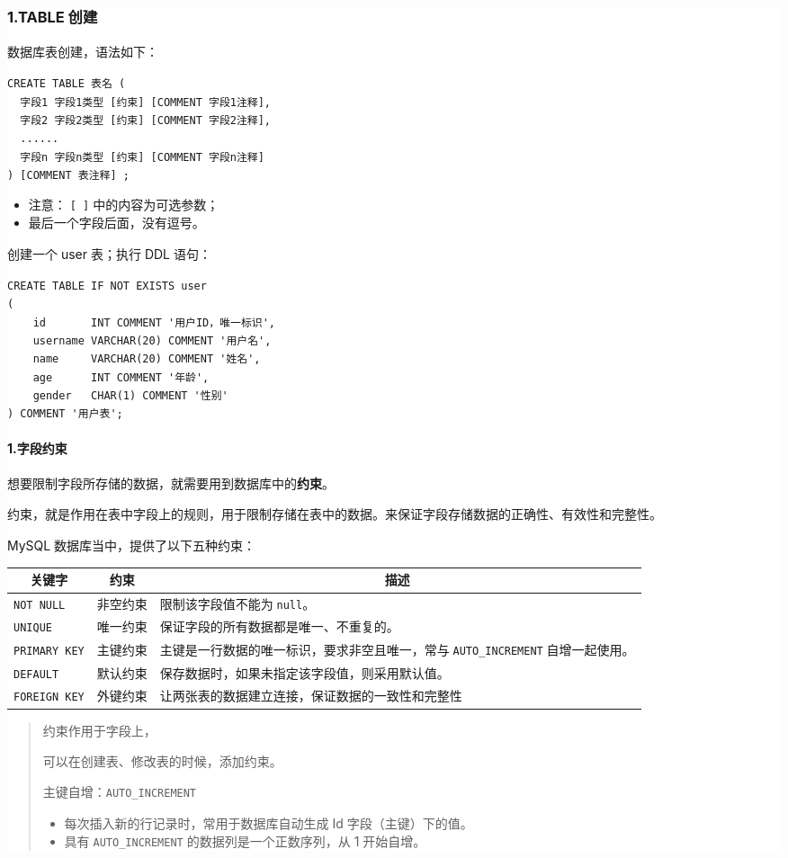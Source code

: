 ### 1.TABLE 创建

数据库表创建，语法如下：

```mysql
CREATE TABLE 表名 (
  字段1 字段1类型 [约束] [COMMENT 字段1注释],
  字段2 字段2类型 [约束] [COMMENT 字段2注释],
  ......
  字段n 字段n类型 [约束] [COMMENT 字段n注释]
) [COMMENT 表注释] ;
```

- 注意： `[ ]` 中的内容为可选参数；
- 最后一个字段后面，没有逗号。

创建一个 user 表；执行 DDL 语句：

```mysql
CREATE TABLE IF NOT EXISTS user
(
    id       INT COMMENT '用户ID，唯一标识',
    username VARCHAR(20) COMMENT '用户名',
    name     VARCHAR(20) COMMENT '姓名',
    age      INT COMMENT '年龄',
    gender   CHAR(1) COMMENT '性别'
) COMMENT '用户表';
```

#### 1.字段约束

想要限制字段所存储的数据，就需要用到数据库中的**约束**。

约束，就是作用在表中字段上的规则，用于限制存储在表中的数据。来保证字段存储数据的正确性、有效性和完整性。

MySQL 数据库当中，提供了以下五种约束：

| 关键字      | 约束     | 描述                                             |
| ----------- | -------- | ------------------------------------------------ |
| `NOT NULL`  | 非空约束 | 限制该字段值不能为 `null`。                      |
| `UNIQUE`      | 唯一约束 | 保证字段的所有数据都是唯一、不重复的。           |
| `PRIMARY KEY` | 主键约束 | 主键是一行数据的唯一标识，要求非空且唯一，常与 `AUTO_INCREMENT` 自增一起使用。 |
| `DEFAULT`     | 默认约束 | 保存数据时，如果未指定该字段值，则采用默认值。    |
| `FOREIGN KEY` | 外键约束 | 让两张表的数据建立连接，保证数据的一致性和完整性 |

> 约束作用于字段上，
>
> 可以在创建表、修改表的时候，添加约束。
>
> 主键自增：`AUTO_INCREMENT`
>
> - 每次插入新的行记录时，常用于数据库自动生成 Id 字段（主键）下的值。
> - 具有 `AUTO_INCREMENT` 的数据列是一个正数序列，从 1 开始自增。

